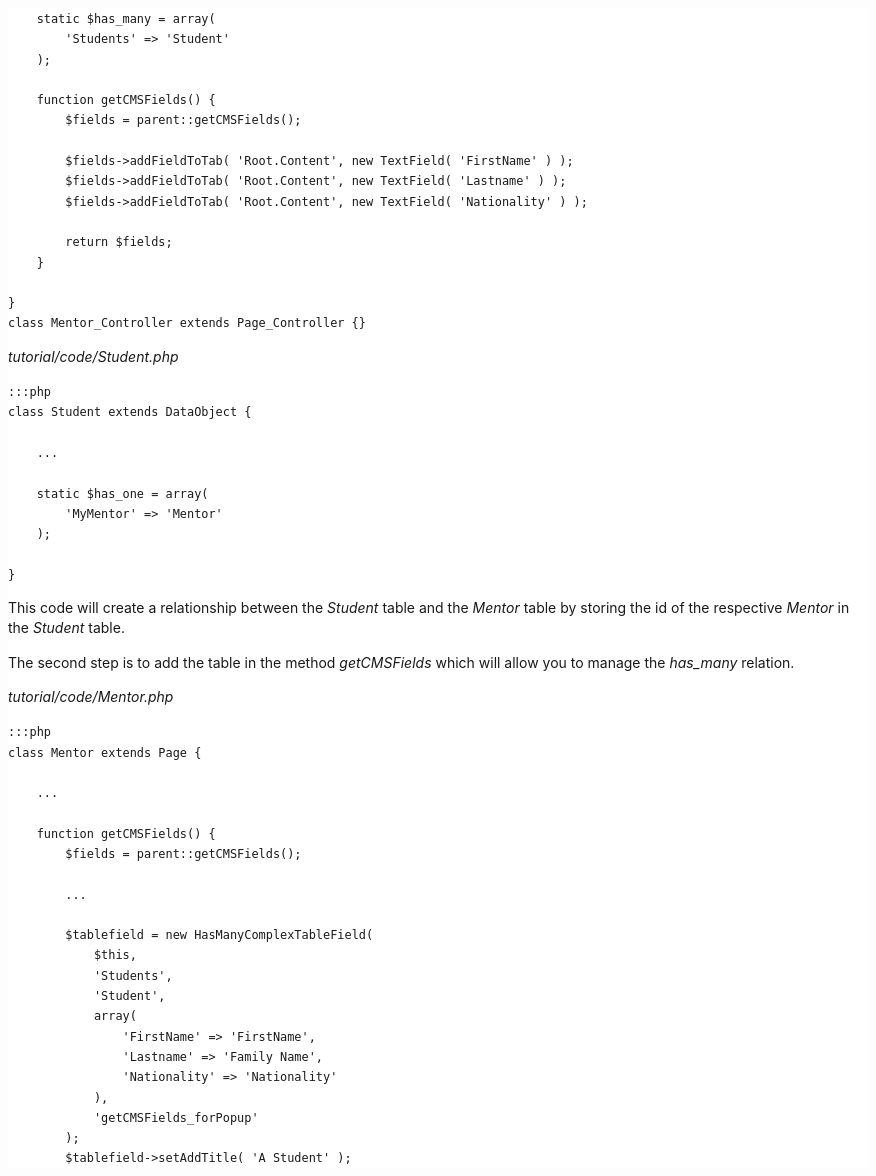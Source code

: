 		static $has_many = array(
			'Students' => 'Student'
		);
		
		function getCMSFields() {
			$fields = parent::getCMSFields();
			
			$fields->addFieldToTab( 'Root.Content', new TextField( 'FirstName' ) );
			$fields->addFieldToTab( 'Root.Content', new TextField( 'Lastname' ) );
			$fields->addFieldToTab( 'Root.Content', new TextField( 'Nationality' ) );
		
			return $fields;
		}
	
	}
	class Mentor_Controller extends Page_Controller {}

*tutorial/code/Student.php*

	:::php
	class Student extends DataObject {
	
		...
	
		static $has_one = array(
			'MyMentor' => 'Mentor'
		);
	
	}


This code will create a relationship between the *Student* table and the *Mentor* table by storing the id of the
respective *Mentor* in the *Student* table.

The second step is to add the table in the method *getCMSFields* which will allow you to manage the *has_many* relation.

*tutorial/code/Mentor.php*

	:::php
	class Mentor extends Page {
	
		...
	
		function getCMSFields() {
			$fields = parent::getCMSFields();
		
			...
		
			$tablefield = new HasManyComplexTableField(
				$this,
				'Students',
				'Student',
				array(
					'FirstName' => 'FirstName',
					'Lastname' => 'Family Name',
					'Nationality' => 'Nationality'
				),
				'getCMSFields_forPopup'
			);
			$tablefield->setAddTitle( 'A Student' );
		